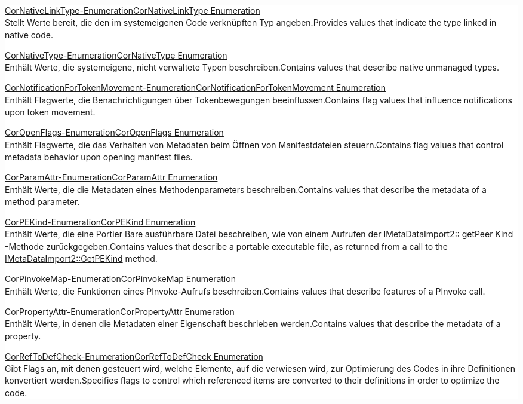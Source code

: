  [<span data-ttu-id="42b80-159">CorNativeLinkType-Enumeration</span><span class="sxs-lookup"><span data-stu-id="42b80-159">CorNativeLinkType Enumeration</span></span>](cornativelinktype-enumeration.md)  
 <span data-ttu-id="42b80-160">Stellt Werte bereit, die den im systemeigenen Code verknüpften Typ angeben.</span><span class="sxs-lookup"><span data-stu-id="42b80-160">Provides values that indicate the type linked in native code.</span></span>  
  
 [<span data-ttu-id="42b80-161">CorNativeType-Enumeration</span><span class="sxs-lookup"><span data-stu-id="42b80-161">CorNativeType Enumeration</span></span>](cornativetype-enumeration.md)  
 <span data-ttu-id="42b80-162">Enthält Werte, die systemeigene, nicht verwaltete Typen beschreiben.</span><span class="sxs-lookup"><span data-stu-id="42b80-162">Contains values that describe native unmanaged types.</span></span>  
  
 [<span data-ttu-id="42b80-163">CorNotificationForTokenMovement-Enumeration</span><span class="sxs-lookup"><span data-stu-id="42b80-163">CorNotificationForTokenMovement Enumeration</span></span>](cornotificationfortokenmovement-enumeration.md)  
 <span data-ttu-id="42b80-164">Enthält Flagwerte, die Benachrichtigungen über Tokenbewegungen beeinflussen.</span><span class="sxs-lookup"><span data-stu-id="42b80-164">Contains flag values that influence notifications upon token movement.</span></span>  
  
 [<span data-ttu-id="42b80-165">CorOpenFlags-Enumeration</span><span class="sxs-lookup"><span data-stu-id="42b80-165">CorOpenFlags Enumeration</span></span>](coropenflags-enumeration.md)  
 <span data-ttu-id="42b80-166">Enthält Flagwerte, die das Verhalten von Metadaten beim Öffnen von Manifestdateien steuern.</span><span class="sxs-lookup"><span data-stu-id="42b80-166">Contains flag values that control metadata behavior upon opening manifest files.</span></span>  
  
 [<span data-ttu-id="42b80-167">CorParamAttr-Enumeration</span><span class="sxs-lookup"><span data-stu-id="42b80-167">CorParamAttr Enumeration</span></span>](corparamattr-enumeration.md)  
 <span data-ttu-id="42b80-168">Enthält Werte, die die Metadaten eines Methodenparameters beschreiben.</span><span class="sxs-lookup"><span data-stu-id="42b80-168">Contains values that describe the metadata of a method parameter.</span></span>  
  
 [<span data-ttu-id="42b80-169">CorPEKind-Enumeration</span><span class="sxs-lookup"><span data-stu-id="42b80-169">CorPEKind Enumeration</span></span>](corpekind-enumeration.md)  
 <span data-ttu-id="42b80-170">Enthält Werte, die eine Portier Bare ausführbare Datei beschreiben, wie von einem Aufrufen der [IMetaDataImport2:: getPeer Kind](imetadataimport2-getpekind-method.md) -Methode zurückgegeben.</span><span class="sxs-lookup"><span data-stu-id="42b80-170">Contains values that describe a portable executable file, as returned from a call to the [IMetaDataImport2::GetPEKind](imetadataimport2-getpekind-method.md) method.</span></span>  
  
 [<span data-ttu-id="42b80-171">CorPinvokeMap-Enumeration</span><span class="sxs-lookup"><span data-stu-id="42b80-171">CorPinvokeMap Enumeration</span></span>](corpinvokemap-enumeration.md)  
 <span data-ttu-id="42b80-172">Enthält Werte, die Funktionen eines PInvoke-Aufrufs beschreiben.</span><span class="sxs-lookup"><span data-stu-id="42b80-172">Contains values that describe features of a PInvoke call.</span></span>  
  
 [<span data-ttu-id="42b80-173">CorPropertyAttr-Enumeration</span><span class="sxs-lookup"><span data-stu-id="42b80-173">CorPropertyAttr Enumeration</span></span>](corpropertyattr-enumeration.md)  
 <span data-ttu-id="42b80-174">Enthält Werte, in denen die Metadaten einer Eigenschaft beschrieben werden.</span><span class="sxs-lookup"><span data-stu-id="42b80-174">Contains values that describe the metadata of a property.</span></span>  
  
 [<span data-ttu-id="42b80-175">CorRefToDefCheck-Enumeration</span><span class="sxs-lookup"><span data-stu-id="42b80-175">CorRefToDefCheck Enumeration</span></span>](correftodefcheck-enumeration.md)  
 <span data-ttu-id="42b80-176">Gibt Flags an, mit denen gesteuert wird, welche Elemente, auf die verwiesen wird, zur Optimierung des Codes in ihre Definitionen konvertiert werden.</span><span class="sxs-lookup"><span data-stu-id="42b80-176">Specifies flags to control which referenced items are converted to their definitions in order to optimize the code.</span></span>  
  